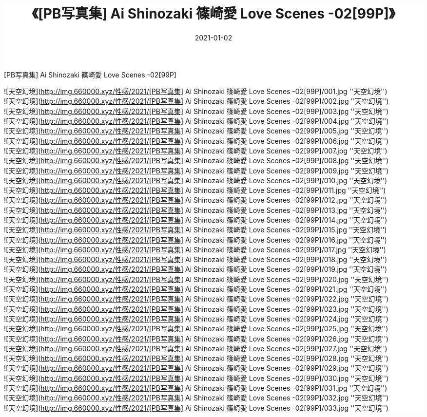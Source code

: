 ﻿---
layout: post
title:  《[PB写真集] Ai Shinozaki 篠崎愛 Love Scenes -02[99P]》
date:   2021-01-02
img: http://img.660000.xyz/性感/2021/[PB写真集] Ai Shinozaki 篠崎愛 Love Scenes -02[99P]/000.jpg
categories: [美女, 性感, 泳衣]
---

[PB写真集] Ai Shinozaki 篠崎愛 Love Scenes -02[99P]



![天空幻境](http://img.660000.xyz/性感/2021/[PB写真集] Ai Shinozaki 篠崎愛 Love Scenes -02[99P]/001.jpg ''天空幻境'') <br>
![天空幻境](http://img.660000.xyz/性感/2021/[PB写真集] Ai Shinozaki 篠崎愛 Love Scenes -02[99P]/002.jpg ''天空幻境'') <br>
![天空幻境](http://img.660000.xyz/性感/2021/[PB写真集] Ai Shinozaki 篠崎愛 Love Scenes -02[99P]/003.jpg ''天空幻境'') <br>
![天空幻境](http://img.660000.xyz/性感/2021/[PB写真集] Ai Shinozaki 篠崎愛 Love Scenes -02[99P]/004.jpg ''天空幻境'') <br>
![天空幻境](http://img.660000.xyz/性感/2021/[PB写真集] Ai Shinozaki 篠崎愛 Love Scenes -02[99P]/005.jpg ''天空幻境'') <br>
![天空幻境](http://img.660000.xyz/性感/2021/[PB写真集] Ai Shinozaki 篠崎愛 Love Scenes -02[99P]/006.jpg ''天空幻境'') <br>
![天空幻境](http://img.660000.xyz/性感/2021/[PB写真集] Ai Shinozaki 篠崎愛 Love Scenes -02[99P]/007.jpg ''天空幻境'') <br>
![天空幻境](http://img.660000.xyz/性感/2021/[PB写真集] Ai Shinozaki 篠崎愛 Love Scenes -02[99P]/008.jpg ''天空幻境'') <br>
![天空幻境](http://img.660000.xyz/性感/2021/[PB写真集] Ai Shinozaki 篠崎愛 Love Scenes -02[99P]/009.jpg ''天空幻境'') <br>
![天空幻境](http://img.660000.xyz/性感/2021/[PB写真集] Ai Shinozaki 篠崎愛 Love Scenes -02[99P]/010.jpg ''天空幻境'') <br>
![天空幻境](http://img.660000.xyz/性感/2021/[PB写真集] Ai Shinozaki 篠崎愛 Love Scenes -02[99P]/011.jpg ''天空幻境'') <br>
![天空幻境](http://img.660000.xyz/性感/2021/[PB写真集] Ai Shinozaki 篠崎愛 Love Scenes -02[99P]/012.jpg ''天空幻境'') <br>
![天空幻境](http://img.660000.xyz/性感/2021/[PB写真集] Ai Shinozaki 篠崎愛 Love Scenes -02[99P]/013.jpg ''天空幻境'') <br>
![天空幻境](http://img.660000.xyz/性感/2021/[PB写真集] Ai Shinozaki 篠崎愛 Love Scenes -02[99P]/014.jpg ''天空幻境'') <br>
![天空幻境](http://img.660000.xyz/性感/2021/[PB写真集] Ai Shinozaki 篠崎愛 Love Scenes -02[99P]/015.jpg ''天空幻境'') <br>
![天空幻境](http://img.660000.xyz/性感/2021/[PB写真集] Ai Shinozaki 篠崎愛 Love Scenes -02[99P]/016.jpg ''天空幻境'') <br>
![天空幻境](http://img.660000.xyz/性感/2021/[PB写真集] Ai Shinozaki 篠崎愛 Love Scenes -02[99P]/017.jpg ''天空幻境'') <br>
![天空幻境](http://img.660000.xyz/性感/2021/[PB写真集] Ai Shinozaki 篠崎愛 Love Scenes -02[99P]/018.jpg ''天空幻境'') <br>
![天空幻境](http://img.660000.xyz/性感/2021/[PB写真集] Ai Shinozaki 篠崎愛 Love Scenes -02[99P]/019.jpg ''天空幻境'') <br>
![天空幻境](http://img.660000.xyz/性感/2021/[PB写真集] Ai Shinozaki 篠崎愛 Love Scenes -02[99P]/020.jpg ''天空幻境'') <br>
![天空幻境](http://img.660000.xyz/性感/2021/[PB写真集] Ai Shinozaki 篠崎愛 Love Scenes -02[99P]/021.jpg ''天空幻境'') <br>
![天空幻境](http://img.660000.xyz/性感/2021/[PB写真集] Ai Shinozaki 篠崎愛 Love Scenes -02[99P]/022.jpg ''天空幻境'') <br>
![天空幻境](http://img.660000.xyz/性感/2021/[PB写真集] Ai Shinozaki 篠崎愛 Love Scenes -02[99P]/023.jpg ''天空幻境'') <br>
![天空幻境](http://img.660000.xyz/性感/2021/[PB写真集] Ai Shinozaki 篠崎愛 Love Scenes -02[99P]/024.jpg ''天空幻境'') <br>
![天空幻境](http://img.660000.xyz/性感/2021/[PB写真集] Ai Shinozaki 篠崎愛 Love Scenes -02[99P]/025.jpg ''天空幻境'') <br>
![天空幻境](http://img.660000.xyz/性感/2021/[PB写真集] Ai Shinozaki 篠崎愛 Love Scenes -02[99P]/026.jpg ''天空幻境'') <br>
![天空幻境](http://img.660000.xyz/性感/2021/[PB写真集] Ai Shinozaki 篠崎愛 Love Scenes -02[99P]/027.jpg ''天空幻境'') <br>
![天空幻境](http://img.660000.xyz/性感/2021/[PB写真集] Ai Shinozaki 篠崎愛 Love Scenes -02[99P]/028.jpg ''天空幻境'') <br>
![天空幻境](http://img.660000.xyz/性感/2021/[PB写真集] Ai Shinozaki 篠崎愛 Love Scenes -02[99P]/029.jpg ''天空幻境'') <br>
![天空幻境](http://img.660000.xyz/性感/2021/[PB写真集] Ai Shinozaki 篠崎愛 Love Scenes -02[99P]/030.jpg ''天空幻境'') <br>
![天空幻境](http://img.660000.xyz/性感/2021/[PB写真集] Ai Shinozaki 篠崎愛 Love Scenes -02[99P]/031.jpg ''天空幻境'') <br>
![天空幻境](http://img.660000.xyz/性感/2021/[PB写真集] Ai Shinozaki 篠崎愛 Love Scenes -02[99P]/032.jpg ''天空幻境'') <br>
![天空幻境](http://img.660000.xyz/性感/2021/[PB写真集] Ai Shinozaki 篠崎愛 Love Scenes -02[99P]/033.jpg ''天空幻境'') <br>